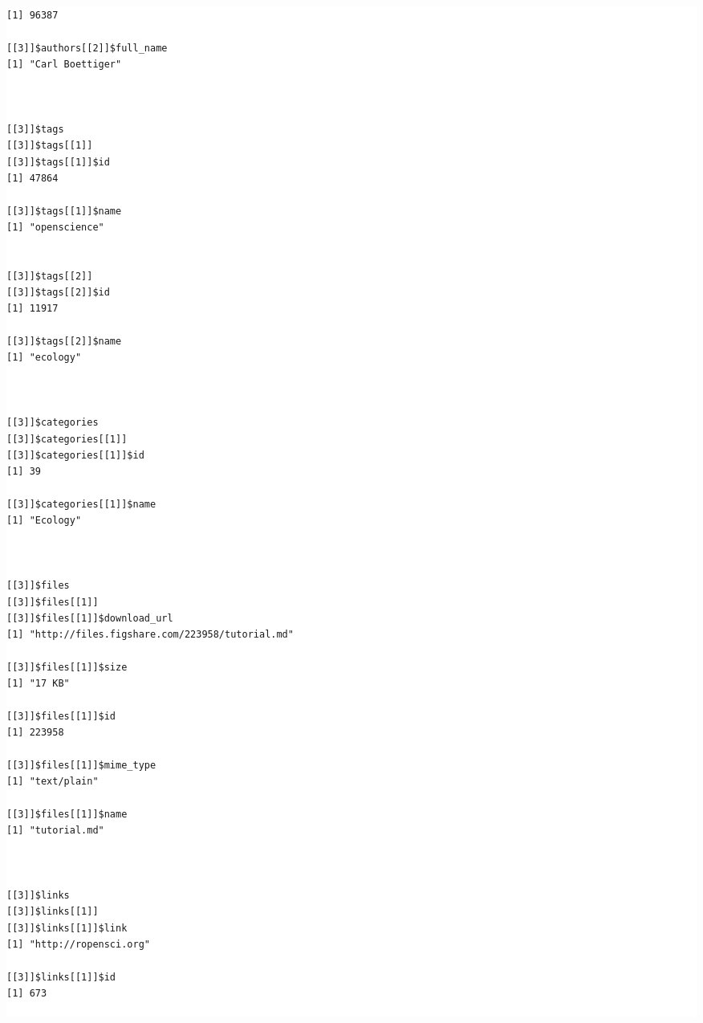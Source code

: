 ```
[1] 96387

[[3]]$authors[[2]]$full_name
[1] "Carl Boettiger"



[[3]]$tags
[[3]]$tags[[1]]
[[3]]$tags[[1]]$id
[1] 47864

[[3]]$tags[[1]]$name
[1] "openscience"


[[3]]$tags[[2]]
[[3]]$tags[[2]]$id
[1] 11917

[[3]]$tags[[2]]$name
[1] "ecology"



[[3]]$categories
[[3]]$categories[[1]]
[[3]]$categories[[1]]$id
[1] 39

[[3]]$categories[[1]]$name
[1] "Ecology"



[[3]]$files
[[3]]$files[[1]]
[[3]]$files[[1]]$download_url
[1] "http://files.figshare.com/223958/tutorial.md"

[[3]]$files[[1]]$size
[1] "17 KB"

[[3]]$files[[1]]$id
[1] 223958

[[3]]$files[[1]]$mime_type
[1] "text/plain"

[[3]]$files[[1]]$name
[1] "tutorial.md"



[[3]]$links
[[3]]$links[[1]]
[[3]]$links[[1]]$link
[1] "http://ropensci.org"

[[3]]$links[[1]]$id
[1] 673


```